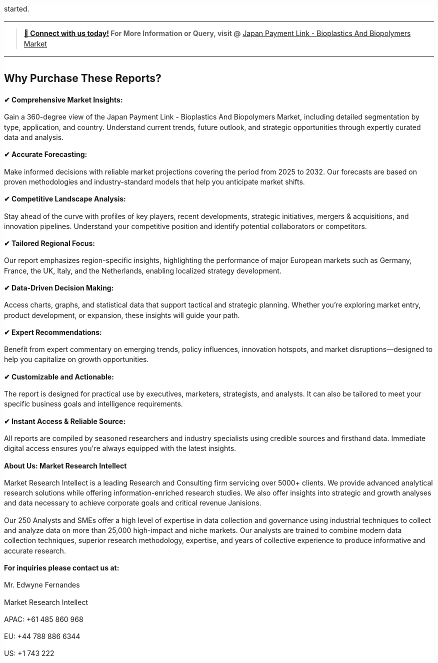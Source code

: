 started.</p><hr /><blockquote><p><span class="font-[700]"><strong><a href="https://www.marketresearchintellect.com/product/global-payment-link-bioplastics-and-biopolymers-market/?utm_source=Linkedin&utm_medium=047">📩 Connect with us today!</a> For More Information or Query, visit&nbsp;@</strong>&nbsp;</span><span class="font-[700]"><a href="https://www.marketresearchintellect.com/product/global-payment-link-bioplastics-and-biopolymers-market/?utm_source=Linkedin&utm_medium=047" target="_blank" data-tracking-control-name="article-ssr-frontend-pulse_little-text-block" data-tracking-will-navigate="" data-test-link="">Japan Payment Link - Bioplastics And Biopolymers Market</a></span></p></blockquote><hr /><h2>Why Purchase These Reports?</h2><p><strong>✔ Comprehensive Market Insights:</strong></p><p>Gain a 360-degree view of the Japan Payment Link - Bioplastics And Biopolymers Market, including detailed segmentation by type, application, and country. Understand current trends, future outlook, and strategic opportunities through expertly curated data and analysis.</p><p><strong>✔ Accurate Forecasting:</strong></p><p>Make informed decisions with reliable market projections covering the period from 2025 to 2032. Our forecasts are based on proven methodologies and industry-standard models that help you anticipate market shifts.</p><p><strong>✔ Competitive Landscape Analysis:</strong></p><p>Stay ahead of the curve with profiles of key players, recent developments, strategic initiatives, mergers &amp; acquisitions, and innovation pipelines. Understand your competitive position and identify potential collaborators or competitors.</p><p><strong>✔ Tailored Regional Focus:</strong></p><p>Our report emphasizes region-specific insights, highlighting the performance of major European markets such as Germany, France, the UK, Italy, and the Netherlands, enabling localized strategy development.</p><p><strong>✔ Data-Driven Decision Making:</strong></p><p>Access charts, graphs, and statistical data that support tactical and strategic planning. Whether you&rsquo;re exploring market entry, product development, or expansion, these insights will guide your path.</p><p><strong>✔ Expert Recommendations:</strong></p><p>Benefit from expert commentary on emerging trends, policy influences, innovation hotspots, and market disruptions&mdash;designed to help you capitalize on growth opportunities.</p><p><strong>✔ Customizable and Actionable:</strong></p><p>The report is designed for practical use by executives, marketers, strategists, and analysts. It can also be tailored to meet your specific business goals and intelligence requirements.</p><p><strong>✔ Instant Access &amp; Reliable Source:</strong></p><p>All reports are compiled by seasoned researchers and industry specialists using credible sources and firsthand data. Immediate digital access ensures you're always equipped with the latest insights.</p><p><strong><span class="font-[700]">About Us: Market Research Intellect</span></strong></p><p><span class="">Market Research Intellect is a leading Research and Consulting firm servicing over 5000+ clients. We provide advanced analytical research solutions while offering information-enriched research studies.&nbsp;</span>We also offer insights into strategic and growth analyses and data necessary to achieve corporate goals and critical revenue Janisions.</p><p><span class="">Our 250 Analysts and SMEs offer a high level of expertise in data collection and governance using industrial techniques to collect and analyze data on more than 25,000 high-impact and niche markets. Our analysts are trained to combine modern data collection techniques, superior research methodology, expertise, and years of collective experience to produce informative and accurate research.</span></p><p><strong>For inquiries please contact us at:</strong></p><p>Mr. Edwyne Fernandes</p><p>Market Research Intellect</p><p>APAC: +61 485 860 968</p><p>EU: +44 788 886 6344</p><p>US: +1 743 222